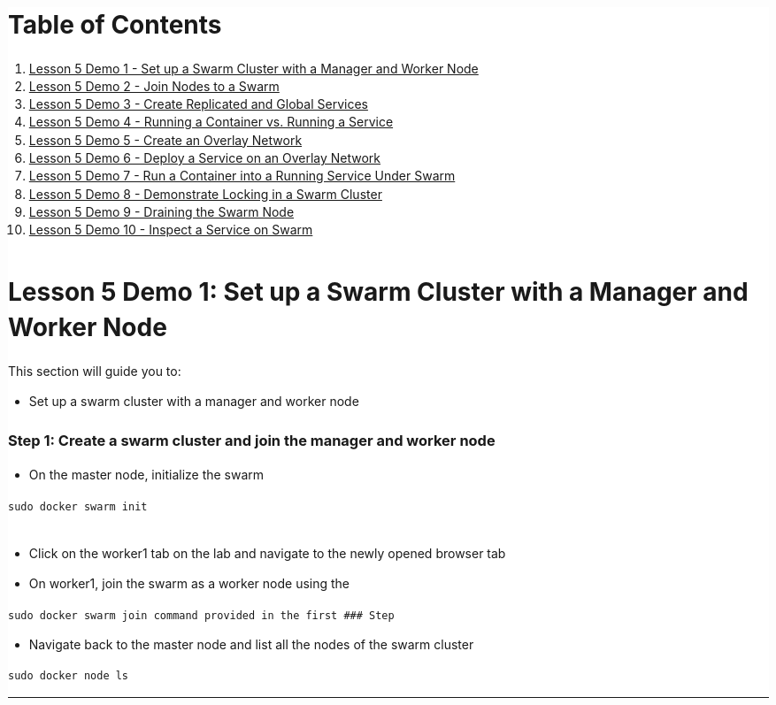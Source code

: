 # Table of Contents

1. [Lesson 5 Demo 1 - Set up a Swarm Cluster with a Manager and Worker Node](#lesson-5-demo-1-Set-up-a-Swarm-Cluster-with-a-Manager-and-Worker-Node)
2. [Lesson 5 Demo 2 - Join Nodes to a Swarm](#lesson-5-demo-2-Join-Nodes-to-a-Swarm)
3. [Lesson 5 Demo 3 - Create Replicated and Global Services](#lesson-5-demo-3-Create-Replicated-and-Global-Services)
4. [Lesson 5 Demo 4 - Running a Container vs. Running a Service](#lesson-5-demo-4-Running-a-Container-vs-Running-a-Service)
5. [Lesson 5 Demo 5 - Create an Overlay Network](#lesson-5-demo-5-Create-an-Overlay-Network)
6. [Lesson 5 Demo 6 - Deploy a Service on an Overlay Network](#lesson-5-demo-6-Deploy-a-Service-on-an-Overlay-Network)
7. [Lesson 5 Demo 7 - Run a Container into a Running Service Under Swarm](#lesson-5-demo-7-Run-a-Container-into-a-Running-Service-Under-Swarm)
8. [Lesson 5 Demo 8 - Demonstrate Locking in a Swarm Cluster](#lesson-5-demo-8-Demonstrate-Locking-in-a-Swarm-Cluster)
9. [Lesson 5 Demo 9 - Draining the Swarm Node](#lesson-5-demo-9-Draining-the-Swarm-Node)
10. [Lesson 5 Demo 10 - Inspect a Service on Swarm](#lesson-5-demo-10-Inspect-a-Service-on-Swarm)




# Lesson 5 Demo 1: Set up a Swarm Cluster with a Manager and Worker Node

This section will guide you to: 
- Set up a swarm cluster with a manager and worker node

### Step 1: Create a swarm cluster and join the manager and worker node
- On the master node, initialize the swarm

```
sudo docker swarm init
 
```


- Click on the worker1 tab on the lab and navigate to the newly opened browser tab
 
- On worker1, join the swarm as a worker node using the 
```
sudo docker swarm join command provided in the first ### Step

```

 
- Navigate back to the master node and list all the nodes of the swarm cluster

```
sudo docker node ls

```

 
------------------------------------------------------
